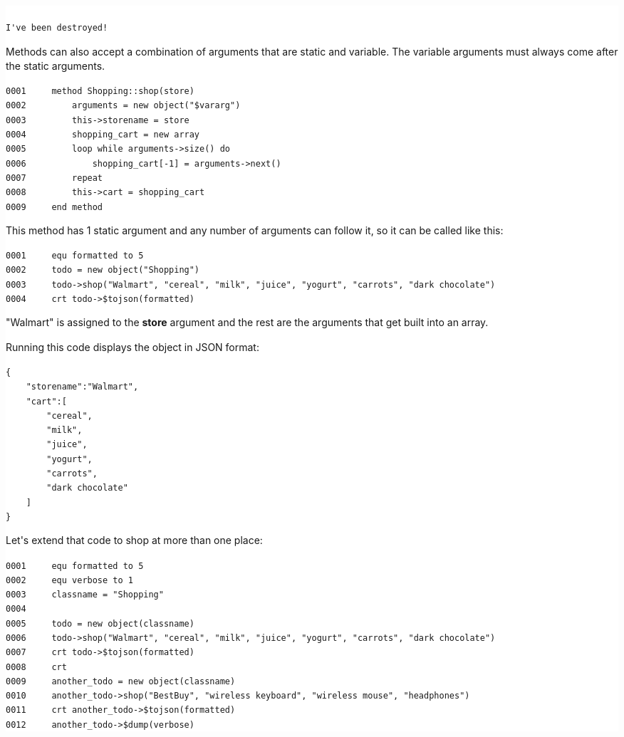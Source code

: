 ```

I've been destroyed!
```

Methods can also accept a combination of arguments that are static and variable. The variable arguments must always come after the static arguments.

```
0001     method Shopping::shop(store)
0002         arguments = new object("$vararg")
0003         this->storename = store
0004         shopping_cart = new array
0005         loop while arguments->size() do
0006             shopping_cart[-1] = arguments->next()
0007         repeat
0008         this->cart = shopping_cart
0009     end method
```

This method has 1 static argument and any number of arguments can follow it, so it can be called like this:

```
0001     equ formatted to 5
0002     todo = new object("Shopping")
0003     todo->shop("Walmart", "cereal", "milk", "juice", "yogurt", "carrots", "dark chocolate")
0004     crt todo->$tojson(formatted)
```

"Walmart" is assigned to the **store** argument and the rest are the arguments that get built into an array.

Running this code displays the object in JSON format:

```
{
    "storename":"Walmart",
    "cart":[
        "cereal",
        "milk",
        "juice",
        "yogurt",
        "carrots",
        "dark chocolate"
    ]
}
```

Let's extend that code to shop at more than one place:

```
0001     equ formatted to 5
0002     equ verbose to 1
0003     classname = "Shopping"
0004
0005     todo = new object(classname)
0006     todo->shop("Walmart", "cereal", "milk", "juice", "yogurt", "carrots", "dark chocolate")
0007     crt todo->$tojson(formatted)
0008     crt
0009     another_todo = new object(classname)
0010     another_todo->shop("BestBuy", "wireless keyboard", "wireless mouse", "headphones")
0011     crt another_todo->$tojson(formatted)
0012     another_todo->$dump(verbose)
```

